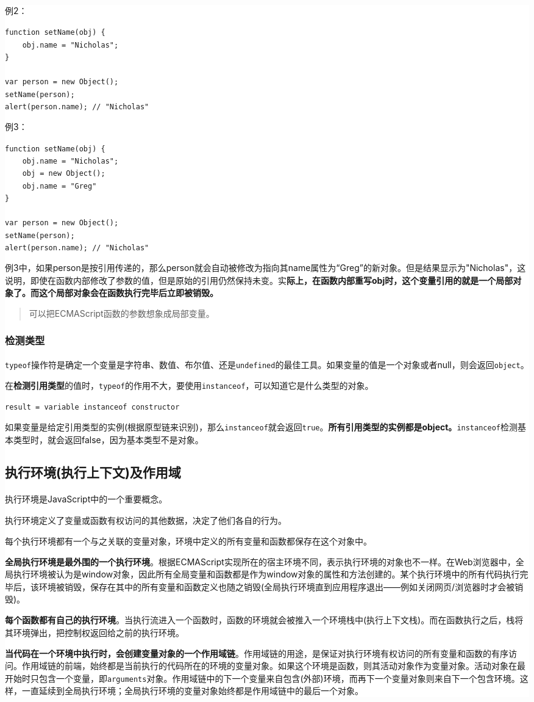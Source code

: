 例2：
```
function setName(obj) {
    obj.name = "Nicholas";
}

var person = new Object();
setName(person);
alert(person.name); // "Nicholas"
```

例3：
```
function setName(obj) {
    obj.name = "Nicholas";
    obj = new Object();
    obj.name = "Greg"
}

var person = new Object();
setName(person);
alert(person.name); // "Nicholas"
```
例3中，如果person是按引用传递的，那么person就会自动被修改为指向其name属性为“Greg”的新对象。但是结果显示为"Nicholas"，这说明，即使在函数内部修改了参数的值，但是原始的引用仍然保持未变。实**际上，在函数内部重写obj时，这个变量引用的就是一个局部对象了。而这个局部对象会在函数执行完毕后立即被销毁。**

> 可以把ECMAScript函数的参数想象成局部变量。

### 检测类型

`typeof`操作符是确定一个变量是字符串、数值、布尔值、还是`undefined`的最佳工具。如果变量的值是一个对象或者null，则会返回`object`。

在**检测引用类型**的值时，`typeof`的作用不大，要使用`instanceof`，可以知道它是什么类型的对象。

`result = variable instanceof constructor`

如果变量是给定引用类型的实例(根据原型链来识别)，那么`instanceof`就会返回`true`。**所有引用类型的实例都是object。**`instanceof`检测基本类型时，就会返回false，因为基本类型不是对象。

## 执行环境(执行上下文)及作用域

执行环境是JavaScript中的一个重要概念。

执行环境定义了变量或函数有权访问的其他数据，决定了他们各自的行为。

每个执行环境都有一个与之关联的变量对象，环境中定义的所有变量和函数都保存在这个对象中。

**全局执行环境是最外围的一个执行环境**。根据ECMAScript实现所在的宿主环境不同，表示执行环境的对象也不一样。在Web浏览器中，全局执行环境被认为是window对象，因此所有全局变量和函数都是作为window对象的属性和方法创建的。某个执行环境中的所有代码执行完毕后，该环境被销毁，保存在其中的所有变量和函数定义也随之销毁(全局执行环境直到应用程序退出——例如关闭网页/浏览器时才会被销毁)。

**每个函数都有自己的执行环境**。当执行流进入一个函数时，函数的环境就会被推入一个环境栈中(执行上下文栈)。而在函数执行之后，栈将其环境弹出，把控制权返回给之前的执行环境。

**当代码在一个环境中执行时，会创建变量对象的一个作用域链**。作用域链的用途，是保证对执行环境有权访问的所有变量和函数的有序访问。作用域链的前端，始终都是当前执行的代码所在的环境的变量对象。如果这个环境是函数，则其活动对象作为变量对象。活动对象在最开始时只包含一个变量，即`arguments`对象。作用域链中的下一个变量来自包含(外部)环境，而再下一个变量对象则来自下一个包含环境。这样，一直延续到全局执行环境；全局执行环境的变量对象始终都是作用域链中的最后一个对象。
